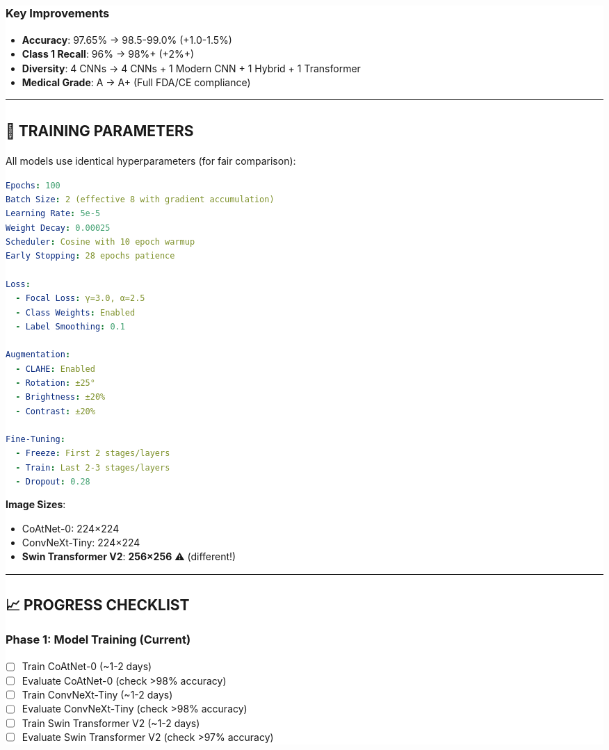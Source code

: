 ### **Key Improvements**
- **Accuracy**: 97.65% → 98.5-99.0% (+1.0-1.5%)
- **Class 1 Recall**: 96% → 98%+ (+2%+)
- **Diversity**: 4 CNNs → 4 CNNs + 1 Modern CNN + 1 Hybrid + 1 Transformer
- **Medical Grade**: A → A+ (Full FDA/CE compliance)

---

## 🔧 **TRAINING PARAMETERS**

All models use identical hyperparameters (for fair comparison):

```yaml
Epochs: 100
Batch Size: 2 (effective 8 with gradient accumulation)
Learning Rate: 5e-5
Weight Decay: 0.00025
Scheduler: Cosine with 10 epoch warmup
Early Stopping: 28 epochs patience

Loss:
  - Focal Loss: γ=3.0, α=2.5
  - Class Weights: Enabled
  - Label Smoothing: 0.1

Augmentation:
  - CLAHE: Enabled
  - Rotation: ±25°
  - Brightness: ±20%
  - Contrast: ±20%

Fine-Tuning:
  - Freeze: First 2 stages/layers
  - Train: Last 2-3 stages/layers
  - Dropout: 0.28
```

**Image Sizes**:
- CoAtNet-0: 224×224
- ConvNeXt-Tiny: 224×224
- **Swin Transformer V2**: **256×256** ⚠️ (different!)

---

## 📈 **PROGRESS CHECKLIST**

### **Phase 1: Model Training** (Current)
- [ ] Train CoAtNet-0 (~1-2 days)
- [ ] Evaluate CoAtNet-0 (check >98% accuracy)
- [ ] Train ConvNeXt-Tiny (~1-2 days)
- [ ] Evaluate ConvNeXt-Tiny (check >98% accuracy)
- [ ] Train Swin Transformer V2 (~1-2 days)
- [ ] Evaluate Swin Transformer V2 (check >97% accuracy)
